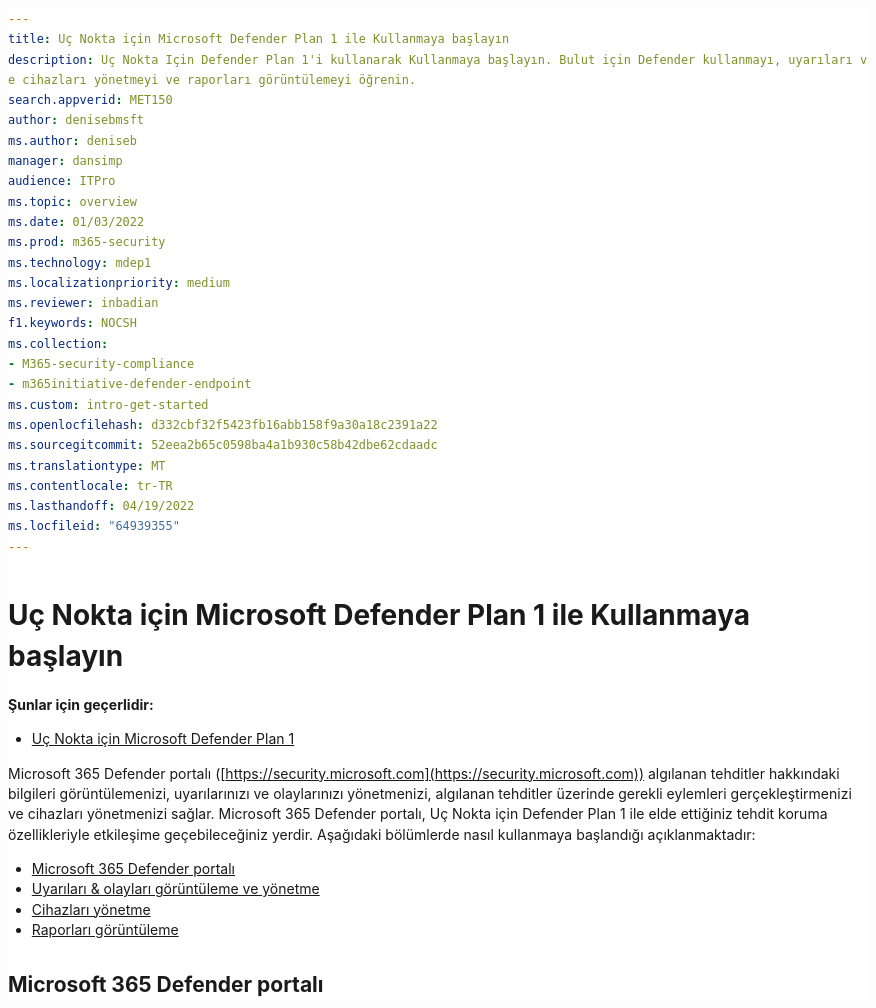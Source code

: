 ```yaml
---
title: Uç Nokta için Microsoft Defender Plan 1 ile Kullanmaya başlayın
description: Uç Nokta Için Defender Plan 1'i kullanarak Kullanmaya başlayın. Bulut için Defender kullanmayı, uyarıları ve cihazları yönetmeyi ve raporları görüntülemeyi öğrenin.
search.appverid: MET150
author: denisebmsft
ms.author: deniseb
manager: dansimp
audience: ITPro
ms.topic: overview
ms.date: 01/03/2022
ms.prod: m365-security
ms.technology: mdep1
ms.localizationpriority: medium
ms.reviewer: inbadian
f1.keywords: NOCSH
ms.collection:
- M365-security-compliance
- m365initiative-defender-endpoint
ms.custom: intro-get-started
ms.openlocfilehash: d332cbf32f5423fb16abb158f9a30a18c2391a22
ms.sourcegitcommit: 52eea2b65c0598ba4a1b930c58b42dbe62cdaadc
ms.translationtype: MT
ms.contentlocale: tr-TR
ms.lasthandoff: 04/19/2022
ms.locfileid: "64939355"
---
```

# <a name="get-started-with-microsoft-defender-for-endpoint-plan-1"></a>Uç Nokta için Microsoft Defender Plan 1 ile Kullanmaya başlayın

**Şunlar için geçerlidir:**
- [Uç Nokta için Microsoft Defender Plan 1](https://go.microsoft.com/fwlink/p/?linkid=2154037)

Microsoft 365 Defender portalı ([https://security.microsoft.com](https://security.microsoft.com)) algılanan tehditler hakkındaki bilgileri görüntülemenizi, uyarılarınızı ve olaylarınızı yönetmenizi, algılanan tehditler üzerinde gerekli eylemleri gerçekleştirmenizi ve cihazları yönetmenizi sağlar. Microsoft 365 Defender portalı, Uç Nokta için Defender Plan 1 ile elde ettiğiniz tehdit koruma özellikleriyle etkileşime geçebileceğiniz yerdir. Aşağıdaki bölümlerde nasıl kullanmaya başlandığı açıklanmaktadır:

- [Microsoft 365 Defender portalı](#the-microsoft-365-defender-portal)
- [Uyarıları & olayları görüntüleme ve yönetme](#view-and-manage-incidents--alerts)
- [Cihazları yönetme](#manage-devices)
- [Raporları görüntüleme](#view-reports)

## <a name="the-microsoft-365-defender-portal"></a>Microsoft 365 Defender portalı
